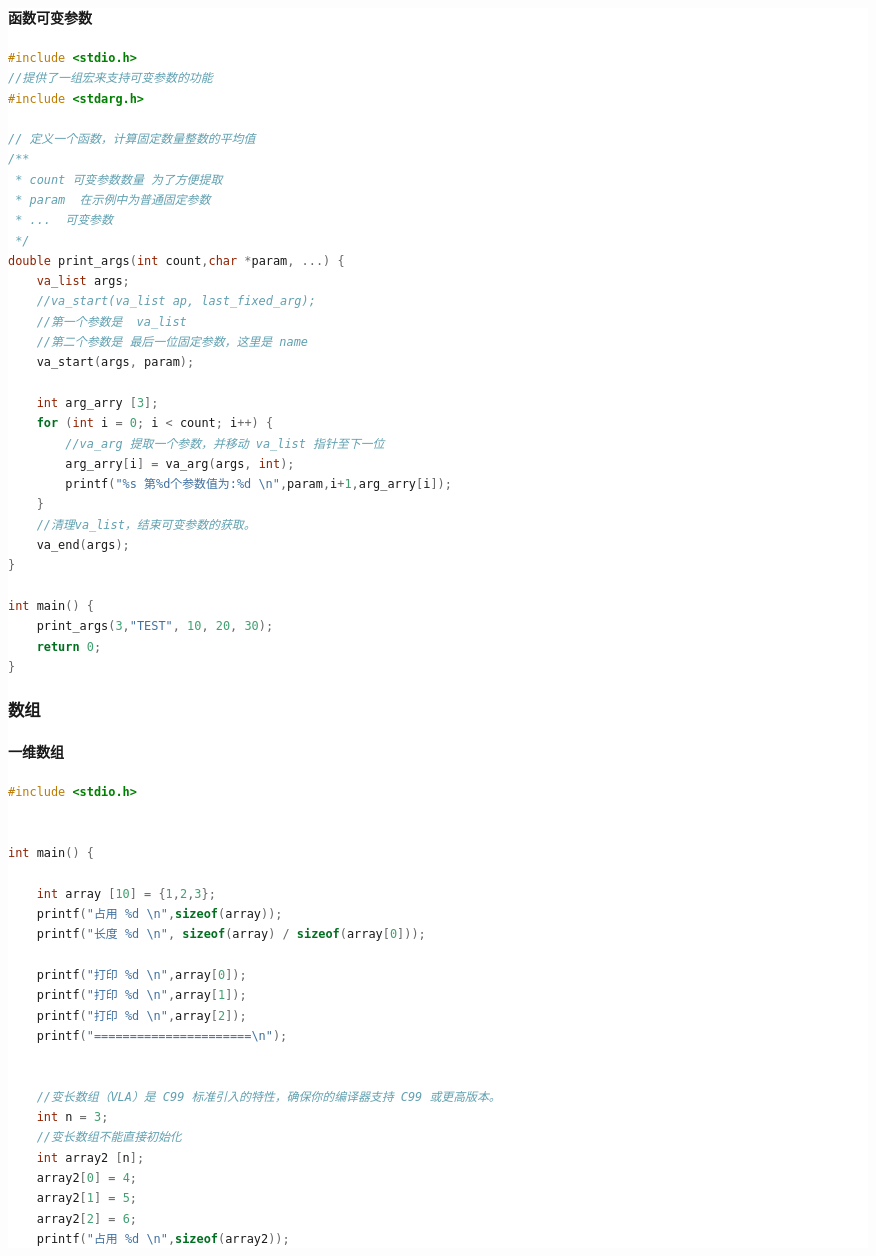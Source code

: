 #### 函数可变参数
```c
#include <stdio.h>
//提供了一组宏来支持可变参数的功能
#include <stdarg.h>

// 定义一个函数，计算固定数量整数的平均值
/**
 * count 可变参数数量 为了方便提取
 * param  在示例中为普通固定参数
 * ...  可变参数
 */
double print_args(int count,char *param, ...) {
    va_list args;
    //va_start(va_list ap, last_fixed_arg);
    //第一个参数是  va_list
    //第二个参数是 最后一位固定参数，这里是 name
    va_start(args, param);

    int arg_arry [3];
    for (int i = 0; i < count; i++) {
        //va_arg 提取一个参数，并移动 va_list 指针至下一位
        arg_arry[i] = va_arg(args, int);
        printf("%s 第%d个参数值为:%d \n",param,i+1,arg_arry[i]);
    }
    //清理va_list，结束可变参数的获取。
    va_end(args);
}

int main() {
    print_args(3,"TEST", 10, 20, 30);
    return 0;
}
```


### 数组

#### 一维数组

```c
#include <stdio.h>


int main() {

    int array [10] = {1,2,3};
    printf("占用 %d \n",sizeof(array));
    printf("长度 %d \n", sizeof(array) / sizeof(array[0]));
    
    printf("打印 %d \n",array[0]);
    printf("打印 %d \n",array[1]);
    printf("打印 %d \n",array[2]);
    printf("======================\n");


    //变长数组（VLA）是 C99 标准引入的特性，确保你的编译器支持 C99 或更高版本。
    int n = 3;
    //变长数组不能直接初始化
    int array2 [n];
    array2[0] = 4;
    array2[1] = 5;
    array2[2] = 6;
    printf("占用 %d \n",sizeof(array2));
```